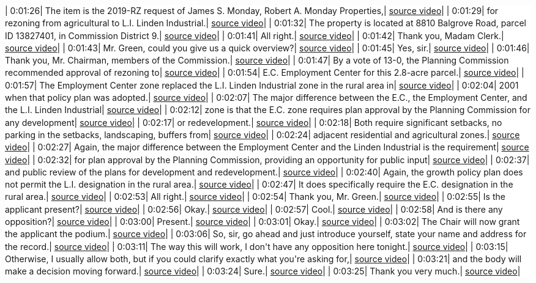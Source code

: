 | 0:01:26| The item is the 2019-RZ request of James S. Monday, Robert A. Monday Properties,| [source video](https://archive.org/details/co-com-r-267-200622-zoning?start=86)|
| 0:01:29| for rezoning from agricultural to L.I. Linden Industrial.| [source video](https://archive.org/details/co-com-r-267-200622-zoning?start=89)|
| 0:01:32| The property is located at 8810 Balgrove Road, parcel ID 13827401, in Commission District 9.| [source video](https://archive.org/details/co-com-r-267-200622-zoning?start=92)|
| 0:01:41| All right.| [source video](https://archive.org/details/co-com-r-267-200622-zoning?start=101)|
| 0:01:42| Thank you, Madam Clerk.| [source video](https://archive.org/details/co-com-r-267-200622-zoning?start=102)|
| 0:01:43| Mr. Green, could you give us a quick overview?| [source video](https://archive.org/details/co-com-r-267-200622-zoning?start=103)|
| 0:01:45| Yes, sir.| [source video](https://archive.org/details/co-com-r-267-200622-zoning?start=105)|
| 0:01:46| Thank you, Mr. Chairman, members of the Commission.| [source video](https://archive.org/details/co-com-r-267-200622-zoning?start=106)|
| 0:01:47| By a vote of 13-0, the Planning Commission recommended approval of rezoning to| [source video](https://archive.org/details/co-com-r-267-200622-zoning?start=107)|
| 0:01:54| E.C. Employment Center for this 2.8-acre parcel.| [source video](https://archive.org/details/co-com-r-267-200622-zoning?start=114)|
| 0:01:57| The Employment Center zone replaced the L.I. Linden Industrial zone in the rural area in| [source video](https://archive.org/details/co-com-r-267-200622-zoning?start=117)|
| 0:02:04| 2001 when that policy plan was adopted.| [source video](https://archive.org/details/co-com-r-267-200622-zoning?start=124)|
| 0:02:07| The major difference between the E.C., the Employment Center, and the L.I. Linden Industrial| [source video](https://archive.org/details/co-com-r-267-200622-zoning?start=127)|
| 0:02:12| zone is that the E.C. zone requires plan approval by the Planning Commission for any development| [source video](https://archive.org/details/co-com-r-267-200622-zoning?start=132)|
| 0:02:17| or redevelopment.| [source video](https://archive.org/details/co-com-r-267-200622-zoning?start=137)|
| 0:02:18| Both require significant setbacks, no parking in the setbacks, landscaping, buffers from| [source video](https://archive.org/details/co-com-r-267-200622-zoning?start=138)|
| 0:02:24| adjacent residential and agricultural zones.| [source video](https://archive.org/details/co-com-r-267-200622-zoning?start=144)|
| 0:02:27| Again, the major difference between the Employment Center and the Linden Industrial is the requirement| [source video](https://archive.org/details/co-com-r-267-200622-zoning?start=147)|
| 0:02:32| for plan approval by the Planning Commission, providing an opportunity for public input| [source video](https://archive.org/details/co-com-r-267-200622-zoning?start=152)|
| 0:02:37| and public review of the plans for development and redevelopment.| [source video](https://archive.org/details/co-com-r-267-200622-zoning?start=157)|
| 0:02:40| Again, the growth policy plan does not permit the L.I. designation in the rural area.| [source video](https://archive.org/details/co-com-r-267-200622-zoning?start=160)|
| 0:02:47| It does specifically require the E.C. designation in the rural area.| [source video](https://archive.org/details/co-com-r-267-200622-zoning?start=167)|
| 0:02:53| All right.| [source video](https://archive.org/details/co-com-r-267-200622-zoning?start=173)|
| 0:02:54| Thank you, Mr. Green.| [source video](https://archive.org/details/co-com-r-267-200622-zoning?start=174)|
| 0:02:55| Is the applicant present?| [source video](https://archive.org/details/co-com-r-267-200622-zoning?start=175)|
| 0:02:56| Okay.| [source video](https://archive.org/details/co-com-r-267-200622-zoning?start=176)|
| 0:02:57| Cool.| [source video](https://archive.org/details/co-com-r-267-200622-zoning?start=177)|
| 0:02:58| And is there any opposition?| [source video](https://archive.org/details/co-com-r-267-200622-zoning?start=178)|
| 0:03:00| Present.| [source video](https://archive.org/details/co-com-r-267-200622-zoning?start=180)|
| 0:03:01| Okay.| [source video](https://archive.org/details/co-com-r-267-200622-zoning?start=181)|
| 0:03:02| The Chair will now grant the applicant the podium.| [source video](https://archive.org/details/co-com-r-267-200622-zoning?start=182)|
| 0:03:06| So, sir, go ahead and just introduce yourself, state your name and address for the record.| [source video](https://archive.org/details/co-com-r-267-200622-zoning?start=186)|
| 0:03:11| The way this will work, I don't have any opposition here tonight.| [source video](https://archive.org/details/co-com-r-267-200622-zoning?start=191)|
| 0:03:15| Otherwise, I usually allow both, but if you could clarify exactly what you're asking for,| [source video](https://archive.org/details/co-com-r-267-200622-zoning?start=195)|
| 0:03:21| and the body will make a decision moving forward.| [source video](https://archive.org/details/co-com-r-267-200622-zoning?start=201)|
| 0:03:24| Sure.| [source video](https://archive.org/details/co-com-r-267-200622-zoning?start=204)|
| 0:03:25| Thank you very much.| [source video](https://archive.org/details/co-com-r-267-200622-zoning?start=205)|